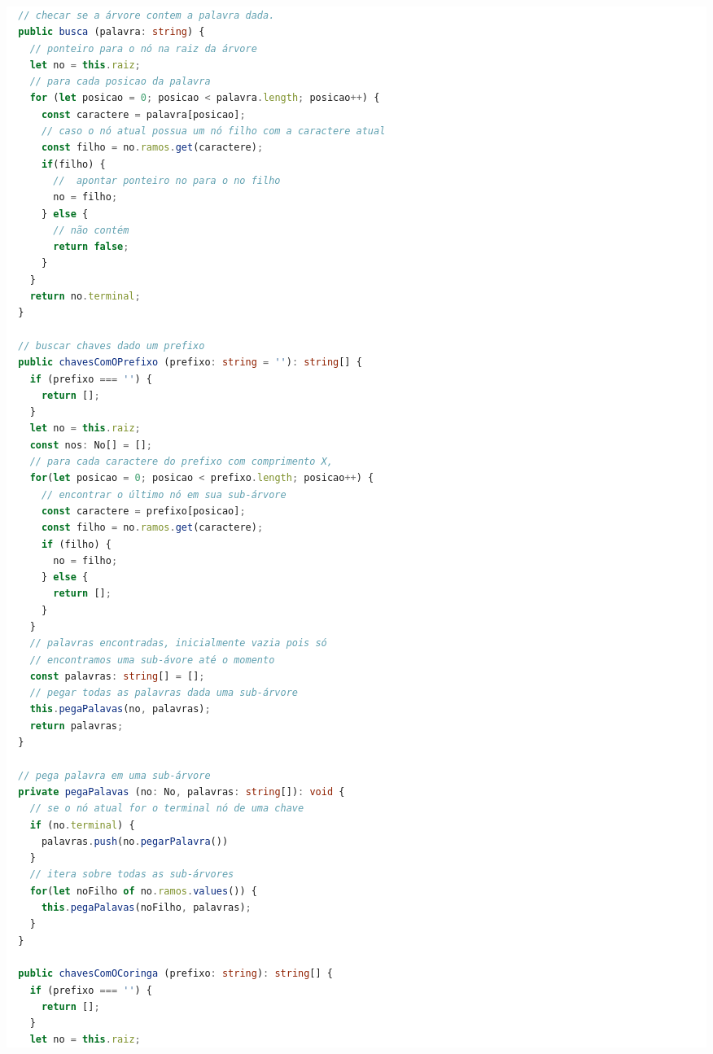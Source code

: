 ```typescript
  // checar se a árvore contem a palavra dada.
  public busca (palavra: string) {
    // ponteiro para o nó na raiz da árvore
    let no = this.raiz;
    // para cada posicao da palavra
    for (let posicao = 0; posicao < palavra.length; posicao++) {
      const caractere = palavra[posicao];
      // caso o nó atual possua um nó filho com a caractere atual
      const filho = no.ramos.get(caractere);
      if(filho) {
        //  apontar ponteiro no para o no filho
        no = filho;
      } else {
        // não contém
        return false;
      }
    }
    return no.terminal;
  }

  // buscar chaves dado um prefixo
  public chavesComOPrefixo (prefixo: string = ''): string[] {
    if (prefixo === '') {
      return [];
    }
    let no = this.raiz;
    const nos: No[] = [];
    // para cada caractere do prefixo com comprimento X, 
    for(let posicao = 0; posicao < prefixo.length; posicao++) {
      // encontrar o último nó em sua sub-árvore
      const caractere = prefixo[posicao];
      const filho = no.ramos.get(caractere);
      if (filho) {
        no = filho;
      } else {
        return [];
      }
    }
    // palavras encontradas, inicialmente vazia pois só 
    // encontramos uma sub-ávore até o momento
    const palavras: string[] = [];
    // pegar todas as palavras dada uma sub-árvore
    this.pegaPalavas(no, palavras);
    return palavras;
  }

  // pega palavra em uma sub-árvore
  private pegaPalavas (no: No, palavras: string[]): void {
    // se o nó atual for o terminal nó de uma chave
    if (no.terminal) {
      palavras.push(no.pegarPalavra())
    }
    // itera sobre todas as sub-árvores
    for(let noFilho of no.ramos.values()) {
      this.pegaPalavas(noFilho, palavras);
    }
  }

  public chavesComOCoringa (prefixo: string): string[] {
    if (prefixo === '') {
      return [];
    }
    let no = this.raiz;
```
